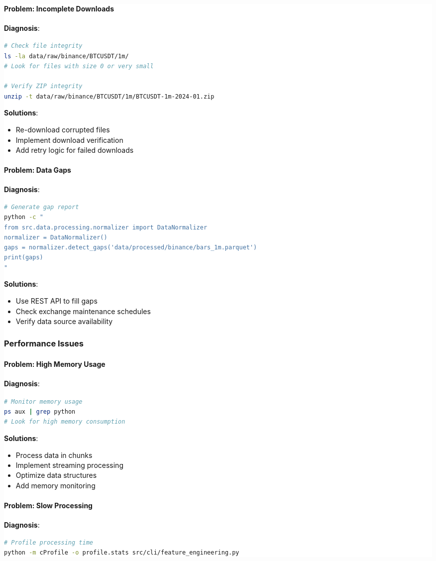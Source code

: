 #### Problem: Incomplete Downloads
**Diagnosis**:
```bash
# Check file integrity
ls -la data/raw/binance/BTCUSDT/1m/
# Look for files with size 0 or very small

# Verify ZIP integrity
unzip -t data/raw/binance/BTCUSDT/1m/BTCUSDT-1m-2024-01.zip
```

**Solutions**:
- Re-download corrupted files
- Implement download verification
- Add retry logic for failed downloads

#### Problem: Data Gaps
**Diagnosis**:
```bash
# Generate gap report
python -c "
from src.data.processing.normalizer import DataNormalizer
normalizer = DataNormalizer()
gaps = normalizer.detect_gaps('data/processed/binance/bars_1m.parquet')
print(gaps)
"
```

**Solutions**:
- Use REST API to fill gaps
- Check exchange maintenance schedules
- Verify data source availability

### Performance Issues

#### Problem: High Memory Usage
**Diagnosis**:
```bash
# Monitor memory usage
ps aux | grep python
# Look for high memory consumption
```

**Solutions**:
- Process data in chunks
- Implement streaming processing
- Optimize data structures
- Add memory monitoring

#### Problem: Slow Processing
**Diagnosis**:
```bash
# Profile processing time
python -m cProfile -o profile.stats src/cli/feature_engineering.py
```
